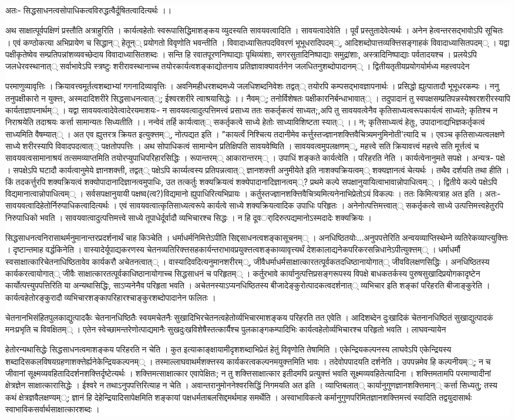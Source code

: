 अतः- सिद्धसाधनत्वसोपाधिकत्वविरुद्धत्वैर्दूषितत्वादित्यर्थः ।।

अथ साक्षात्पूर्वपक्षिणं प्रस्तौति अत्राहुरिति । कार्यत्वहेतोः स्वरूपासिद्धिमाशङ्कय व्युदस्यति सावयवत्वादिति । सावयत्वादेवेति । पूर्वं प्रस्तुतादेवेत्यर्थः । अनेन हेत्वन्तरसद्भावोऽपि सूचितः । एवं कण्ठोकत्या अभिप्रायेण च सिद्धान्् हेतून्् प्रयोगतो विवृणोति भवन्तीति । विवादाध्यासितपदविवरणं भूभूधरादिपदम््, आदिशब्दोपात्तव्यक्त्तिसङ्गाहकं विवादाध्यासितपदम्् । यद्वा पक्षीकृतेष्वेव सम्प्रतिपन्नांशव्यवच्छेदाय विवादाध्यासितशब्दः । सन्ति हि रवातपूरणनिष्पाद्याः पृथिव्यंशाः, सगरसुतादिनिष्पाद्याः समुद्रांशाः, अस्त्रादिनिष्पाद्याः पर्वतादयश्च । प्रलयेऽपि जलधेरवस्थानात्् सर्वाभावेऽपि स्त्रष्टुः शरीरावस्थानाच्च तयोरकार्यत्वशङ्काद्योतनाय प्रतिज्ञावाक्यावर्तनेन जलधितनुशब्दोपादानम्् । द्वितीयतृतीयप्रयोगयोर्मध्य महत्त्वपदेन

परमाणुव्यावृत्तिः । क्रियावत्त्वमूर्तत्वशब्दाभ्यां गगनादिव्यावृत्तिः । अवनिमहीधरशब्दमध्ये जलधिशब्दनिवेशः तद्वत्् तयोरपि कम्पसद्भावज्ञापनार्थः । प्रसिद्धो ह्युत्पातादौ भूभूधरकम्पः । ननु तनुपक्षीकारो न युक्त्तः, अस्मदादिशरीरे सिद्धसाधनत्वात््; ईश्वरशरीरे त्वाश्रयासिद्धेः ।। नैवम््; तनोर्विशेषतः पक्षीकारनिर्बन्धाभावात्् । तदुपादानं तु स्वपक्षसम्प्रतिपन्नस्येश्वरशरीरस्यापि कार्यताज्ञापनार्थम्् । यद्वा सावयवत्वादेवेत्वादेरयमाशयः- न सावयवत्वादुत्पत्तिमत्त्वं प्रसाध्य ततः सकर्तृकत्वं साध्यत;,अपि तु सावयवत्वेनैव कृतिसाध्यत्वरूपकार्यत्वं साध्यते; कृतिश्च न निराश्रयेति तदाश्रयः कर्त्ता सामान्यतः सिध्यतीति ।। नन्वेवं तर्हि कार्यत्वात्् सकर्तृकत्वे साध्ये हेतोः साध्याविशिष्टता स्यात्् ।। न; कृतिसाध्यत्वं हेतुः, उपादानाद्यभिज्ञकर्तृकत्वं साध्यमिति वैषम्यात्् । अत एव ह्युत्तरत्र क्रियत इत्युक्त्तम््, नोत्पद्यत इति । "कायर्त्वं निश्चित्य तदानीमेव कर्त्तुस्तज्ज्ञानशक्त्तिवैचित्र्यमनुमिनोती'त्यादि च । एवञ्च कृतिसाध्यत्वलक्षणे साध्ये शरीरस्यापि विवादपदत्वात्् पक्षतोपपत्तिः । अथ सोपाधिकत्वं सामान्येन प्रतिक्षिपति सावयवेष्विति । सावयवत्वमुपलक्षणम््, महत्त्वे सति क्रियावत्त्वं महत्त्वे सति मूर्त्तत्वं च सावयवत्वसामानाश्रयं तत्समव्याप्तमिति तयोरप्युपाधिपरिहारसिद्धिः । रूपान्तरम्् आकारान्तरम्् । उपाधिं शङ्कते कार्यत्वेति । परिहरति नेति । कार्यत्वेनानुमते सपक्षे । अन्यत्र- पक्षे । सपक्षेऽपि घटादौ कार्यत्वानुमेये ज्ञानशक्त्ती, तद्वत्् पक्षेऽपि कार्य्यत्वस्य प्रतिपन्नत्वात्् ज्ञानशक्त्ती अनुमीयेते इति नाशक्यक्रियत्वम्् शक्यज्ञानत्वं चेत्यर्थः । तथैव दर्शयति तथा हीति । किं तदकर्त्तुरपि शक्यक्रियत्वं शक्योपादानादिज्ञानत्वमुपाधिः, उत तत्कर्तुः शक्यक्रियत्वं शक्येपादानादिज्ञानत्वम््? प्रथमे कल्पे सपक्षानुयायित्वाभावान्नोपाधित्वम्् । द्वितीये कल्पे पक्षेऽपि विद्यमानात्वान्नोपाधित्वम्् । सर्वसपक्षानुयायी पक्षष्व(त्व?)विद्यमानो ह्युपाधिरित्यभिप्रायः । कर्तुस्तज्ज्ञानशक्त्तिवैचित्र्यमित्यनेनाभिप्रेतोऽयं विकल्पः । ततः किमित्यत्राह अत इति । अतः- सावयवत्वादिहेतोर्निरुपाधिकत्वादित्यर्थः । एवं सावयवत्वात्कृतिसाध्यत्वरूपे कार्यत्वे साध्ये शक्यक्रियत्वादिक उपाधिः परिहृतः । अनेनोत्पत्तिमत्त्वात्् सकर्तृकत्वे साध्ये उत्पत्तिमत्त्वहेतुरपि निरुपाधिको भवति । सावयवात्वादुत्पत्तिमत्त्वे साध्ये तूपाधेर्दूर्वादौ व्यभिचारश्च सिद्धः । न हि दूवर्ादिरुत्पद्यमानोऽस्मदादेः शक्यक्रियः ।

सिद्धसाधनत्वनिरासाथर्मनुमानान्तरप्रदर्शनार्थं चाह किञ्चेति । धर्माधर्मनिमित्तेऽपीति सिद्दसाधनत्वशङ्कासूचनम्् । अनधिष्ठितयोः...अनुपपत्तेरिति अन्वयव्याप्तिस्थेम्ने व्यतिरेकव्याप्त्युक्त्तिः । दृष्टान्तमाह वर्द्धकिनेति । वास्यादेर्यूपाद्यकरणस्य चेतनव्यतिरिक्त्तसहकार्यन्तराभावप्रयुक्त्तत्वशङ्काव्यावृत्त्यर्थं देशकालाद्यनेकपरिकरसन्निधानेऽपीत्युक्त्तम्् । धर्माधर्मौ स्वसाक्षात्कारिचेतनाधिष्ठितावेव कार्यकरौ अचेतनत्वात्् । वास्यादिवदित्यनुमानशरीरम््, जीवैधर्माधर्मसाक्षात्कारतत्पूर्वकतदधिष्ठानायोगात्् जीवविलक्षणसिद्धिः । अनधिष्ठितस्य कार्यकरत्वायोगात्् जीवैः साक्षात्कारतत्पूर्वकाधिष्ठानायोगाच्च सिद्धसाधनं च परिहृतम्् । कर्तुरभावे कार्यानुत्पत्तिप्रसङ्गरूपस्य विपक्षे बाधकतर्कस्य पुरुषसुखादिप्रयोगकादृष्टेन कार्योत्पत्त्युपपत्तिरिति या अन्यथासिद्धिः, साऽप्यनेनैव परिहृता भवति । अचेतनस्याऽप्यनधिष्ठितस्य बीजादेङ्कुरोत्पादकत्वदर्शनात्् व्यभिचार इति शङ्कां परिहरति बीजाङ्कुरेति । कार्यत्वहेतोरङ्कुरादौ व्यभिचारशङ्कापरिहारश्चाङ्कुरशब्दोपादानेन फलितः ।

चेतनानभिसंहितपुलकाद्युत्पादकैः चेतनानधिष्ठितैः स्वयमचेतनैः सुखादिभिरचेतनत्वहेतोर्व्यभिचारमाशङ्कय परिहरति तत एवेति । आदिशब्देन दुःखादिकं चेतनानधिष्ठितं सुखाद्युत्पादकं मनःप्रभृति च विवक्षितम्् । एतेन स्वेच्छामन्तरेणोत्पाद्यमानैः सुखदुःखविशेषैस्तत्कार्यैश्च पुलकाङ्गकम्पादिभिः कार्यत्वहेतोर्व्यभिचारश्च परिहृतो भवति । लाघवन्यायेन

हेतोरन्यथासिद्धेः सिद्धसाधनत्वमाशङ्कय परिहरति न चेति । कुत इत्याकाङ्क्षायामीदृशशब्दाभिप्रेतं हेतुं विवृणोति तेषामिति । एकेन्द्रियकल्पनस्य लाघवेऽपि एकेन्द्रियस्य शब्दादिसकलविषयग्रहणाशक्त्तेर्ह्यनेकेन्द्रियकल्पनम्् । तस्माल्लाघवाथर्मशक्त्तस्य कार्यकरत्वकल्पनमयुक्त्तमिति भावः । तदेवोपपादयति दर्शनेति । उपपन्नमेव हि कल्पनीयम््; न च जीवानां सूक्ष्मव्यवहितादिदर्शनशक्त्तिर्दृष्टेत्यर्थः । शक्त्तिमत्साक्षात्कार एवापेक्षितः; न तु शक्त्तिसाक्षात्कार इतीदमपि प्रत्युक्त्तं भवति सूक्ष्मव्यवहितेत्यादिना । शक्त्तिमतामपि परमाण्वादीनां क्षेत्रज्ञेन साक्षात्कारासिद्धेः । ईश्वरे न तथाऽनुपपत्तिरित्याह न चेति । अवान्तरानुमोननेश्वरसिद्धिं निगमयति अत इति । व्याप्तिबलात्् कार्यानुगुणज्ञानशक्त्तिमान्् कर्त्ता सिध्यतु; तस्य कथं क्षेत्रज्ञवैलक्षण्यम््; ज्ञानं हि देहेन्द्रियादिसापेक्षमिति शङ्कायां पक्षधर्मताबलसिद्दमर्थमाह समर्थेति । अस्वाभाविकत्वे कर्मानुगुणपरिमितज्ञानशक्त्तिमत्त्वं स्यादिति तद्वयुदासार्थः स्वाभाविकसर्वार्थसाक्षात्कारशब्दः ।
